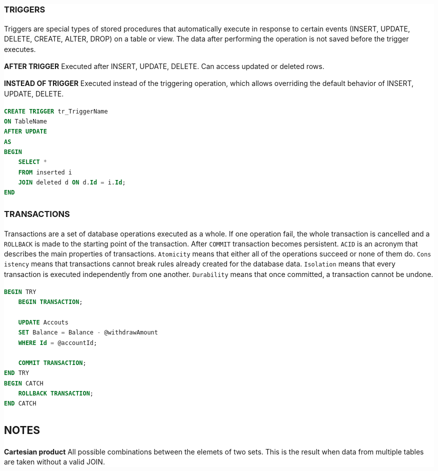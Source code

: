 ### TRIGGERS

Triggers are special types of stored procedures that automatically execute
in response to certain events (INSERT, UPDATE, DELETE, CREATE, ALTER, DROP) on a
table or view. The data after performing the operation is not saved before the
trigger executes.

**AFTER TRIGGER** Executed after INSERT, UPDATE, DELETE. Can access updated or
deleted rows.

**INSTEAD OF TRIGGER** Executed instead of the triggering operation, which
allows overriding the default behavior of INSERT, UPDATE, DELETE.

```sql
CREATE TRIGGER tr_TriggerName
ON TableName
AFTER UPDATE
AS
BEGIN
    SELECT *
    FROM inserted i
    JOIN deleted d ON d.Id = i.Id;
END
```

### TRANSACTIONS

Transactions are a set of database operations executed as a whole. If one
operation fail, the whole transaction is cancelled and a `ROLLBACK` is made
to the starting point of the transaction. After `COMMIT` transaction becomes
persistent. `ACID` is an acronym that describes the main properties of
transactions. `Atomicity` means that either all of the operations succeed or
none of them do. `Consistency` means that transactions cannot break rules
already created for the database data. `Isolation` means that every transaction
is executed independently from one another. `Durability` means that once
committed, a transaction cannot be undone.

```sql
BEGIN TRY
    BEGIN TRANSACTION;

    UPDATE Accouts
    SET Balance = Balance - @withdrawAmount
    WHERE Id = @accountId;

    COMMIT TRANSACTION;
END TRY
BEGIN CATCH
    ROLLBACK TRANSACTION;
END CATCH
```

## NOTES

**Cartesian product** All possible combinations between the elemets of two sets.
This is the result when data from multiple tables are taken without a valid
JOIN.